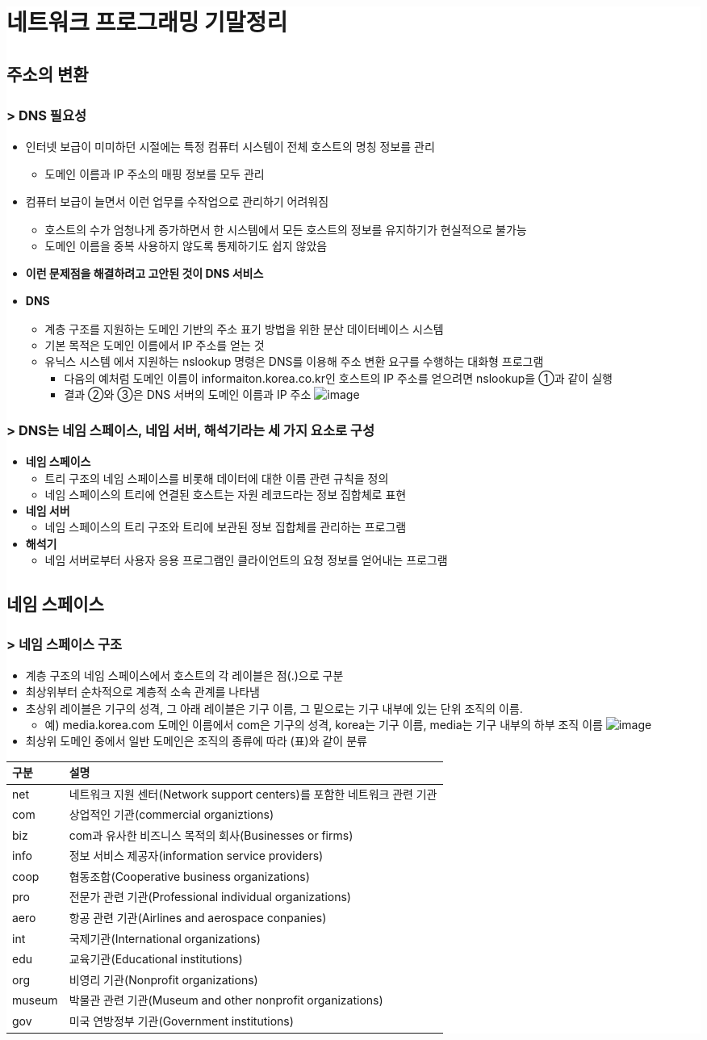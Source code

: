 # 네트워크 프로그래밍 기말정리
## 주소의 변환
### > DNS 필요성
- 인터넷 보급이 미미하던 시절에는 특정 컴퓨터 시스템이 전체 호스트의 명칭 정보를 관리
  - 도메인 이름과 IP 주소의 매핑 정보를 모두 관리
- 컴퓨터 보급이 늘면서 이런 업무를 수작업으로 관리하기 어려워짐
  - 호스트의 수가 엄청나게 증가하면서 한 시스템에서 모든 호스트의 정보를 유지하기가 현실적으로 불가능
  - 도메인 이름을 중복 사용하지 않도록 통제하기도 쉽지 않았음
- **이런 문제점을 해결하려고 고안된 것이 DNS 서비스**

- **DNS**
  - 계층 구조를 지원하는 도메인 기반의 주소 표기 방법을 위한 분산 데이터베이스 시스템
  - 기본 목적은 도메인 이름에서 IP 주소를 얻는 것
  - 유닉스 시스템 에서 지원하는 nslookup 명령은 DNS를 이용해 주소 변환 요구를 수행하는 대화형 프로그램
    - 다음의 예처럼 도메인 이름이 informaiton.korea.co.kr인 호스트의 IP 주소를 얻으려면 nslookup을 ①과 같이 실행
    - 결과 ②와 ③은 DNS 서버의 도메인 이름과 IP 주소
 ![image](https://user-images.githubusercontent.com/85292541/206784951-2fa26e42-8d28-4afe-9228-0ba57eeafcf0.png)
 
### > DNS는 네임 스페이스, 네임 서버, 해석기라는 세 가지 요소로 구성
- **네임 스페이스**
  - 트리 구조의 네임 스페이스를 비롯해 데이터에 대한 이름 관련 규칙을 정의
  - 네임 스페이스의 트리에 연결된 호스트는 자원 레코드라는 정보 집합체로 표현
- **네임 서버**
  - 네임 스페이스의 트리 구조와 트리에 보관된 정보 집합체를 관리하는 프로그램
- **해석기**
  - 네임 서버로부터 사용자 응용 프로그램인 클라이언트의 요청 정보를 얻어내는 프로그램

## 네임 스페이스
### > 네임 스페이스 구조
- 계층 구조의 네임 스페이스에서 호스트의 각 레이블은 점(.)으로 구분
- 최상위부터 순차적으로 계층적 소속 관계를 나타냄
- 초상위 레이블은 기구의 성격, 그 아래 레이블은 기구 이름, 그 밑으로는 기구 내부에 있는 단위 조직의 이름.
  - 예) media.korea.com 도메인 이름에서 com은 기구의 성격, korea는 기구 이름, media는 기구 내부의 하부 조직 이름
  ![image](https://user-images.githubusercontent.com/85292541/206785822-f1534b76-2ed6-404d-8fc0-750cbcb64275.png)
- 최상위 도메인 중에서 일반 도메인은 조직의 종류에 따라 (표)와 같이 분류

|구분|설명|
|:--|:--|
|net|네트워크 지원 센터(Network support centers)를 포함한 네트워크 관련 기관|
|com|상업적인 기관(commercial organiztions)|
|biz|com과 유사한 비즈니스 목적의 회사(Businesses or firms)|
|info|정보 서비스 제공자(information service providers)|
|coop|협동조합(Cooperative business organizations)|
|pro|전문가 관련 기관(Professional individual organizations)|
|aero|항공 관련 기관(Airlines and aerospace conpanies)|
|int|국제기관(International organizations)|
|edu|교육기관(Educational institutions)|
|org|비영리 기관(Nonprofit organizations)|
|museum|박물관 관련 기관(Museum and other nonprofit organizations)
|gov|미국 연방정부 기관(Government institutions)|